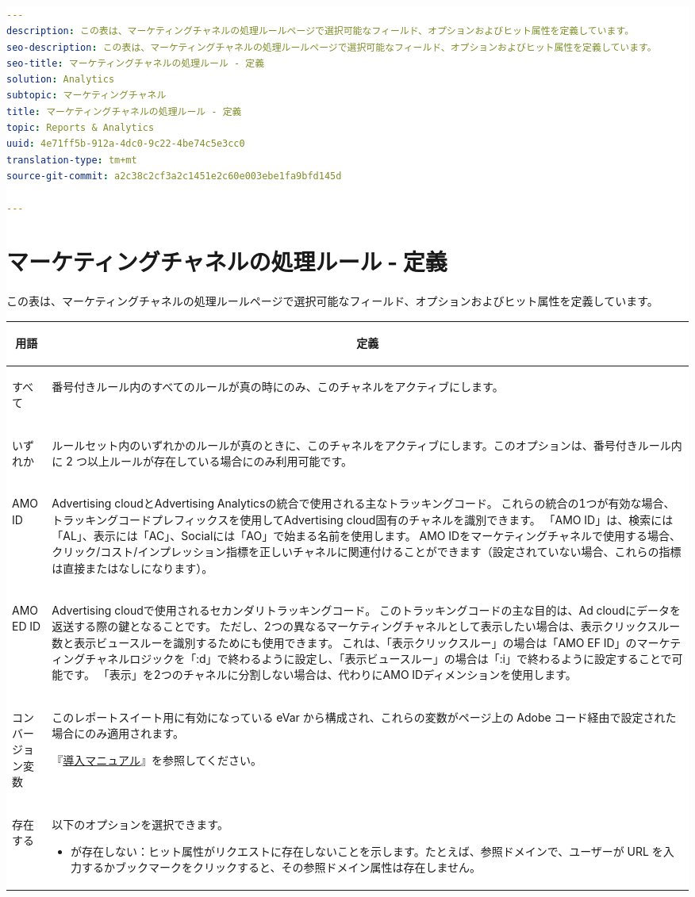 ```yaml
---
description: この表は、マーケティングチャネルの処理ルールページで選択可能なフィールド、オプションおよびヒット属性を定義しています。
seo-description: この表は、マーケティングチャネルの処理ルールページで選択可能なフィールド、オプションおよびヒット属性を定義しています。
seo-title: マーケティングチャネルの処理ルール - 定義
solution: Analytics
subtopic: マーケティングチャネル
title: マーケティングチャネルの処理ルール - 定義
topic: Reports & Analytics
uuid: 4e71ff5b-912a-4dc0-9c22-4be74c5e3cc0
translation-type: tm+mt
source-git-commit: a2c38c2cf3a2c1451e2c60e003ebe1fa9bfd145d

---
```



# マーケティングチャネルの処理ルール - 定義

この表は、マーケティングチャネルの処理ルールページで選択可能なフィールド、オプションおよびヒット属性を定義しています。

<table id="table_C18A0F1C9E214EB585A29801BA2400F8"> 
 <thead> 
  <tr> 
   <th colname="col1" class="entry"> <p>用語 </p> </th> 
   <th colname="col2" class="entry"> <p>定義 </p> </th> 
  </tr> 
 </thead>
 <tbody> 
  <tr> 
   <td colname="col1"> <p>すべて </p> </td> 
   <td colname="col2"> <p>番号付きルール内のすべてのルールが真の時にのみ、このチャネルをアクティブにします。 </p> </td> 
  </tr> 
  <tr> 
   <td colname="col1"> <p>いずれか </p> </td> 
   <td colname="col2"> <p>ルールセット内のいずれかのルールが真のときに、このチャネルをアクティブにします。このオプションは、番号付きルール内に 2 つ以上ルールが存在している場合にのみ利用可能です。 </p> </td> 
  </tr>
  <tr> 
   <td colname="col1"> <p>AMO ID </p> </td> 
   <td colname="col2"> <p>Advertising cloudとAdvertising Analyticsの統合で使用される主なトラッキングコード。 これらの統合の1つが有効な場合、トラッキングコードプレフィックスを使用してAdvertising cloud固有のチャネルを識別できます。 「AMO ID」は、検索には「AL」、表示には「AC」、Socialには「AO」で始まる名前を使用します。 AMO IDをマーケティングチャネルで使用する場合、クリック/コスト/インプレッション指標を正しいチャネルに関連付けることができます（設定されていない場合、これらの指標は直接またはなしになります）。 </p> </td> 
  </tr> 
  <tr> 
   <td colname="col1"> <p>AMO ED ID </p> </td> 
   <td colname="col2"> <p>Advertising cloudで使用されるセカンダリトラッキングコード。 このトラッキングコードの主な目的は、Ad cloudにデータを返送する際の鍵となることです。 ただし、2つの異なるマーケティングチャネルとして表示したい場合は、表示クリックスルー数と表示ビュースルーを識別するためにも使用できます。 これは、「表示クリックスルー」の場合は「AMO EF ID」のマーケティングチャネルロジックを「:d」で終わるように設定し、「表示ビュースルー」の場合は「:i」で終わるように設定することで可能です。 「表示」を2つのチャネルに分割しない場合は、代わりにAMO IDディメンションを使用します。 </p> </td> 
  </tr> 
  <tr> 
   <td colname="col1"> <p>コンバージョン変数 </p> </td> 
   <td colname="col2"> <p>このレポートスイート用に有効になっている eVar から構成され、これらの変数がページ上の Adobe コード経由で設定された場合にのみ適用されます。 </p> <p>『<a href="https://marketing.adobe.com/resources/help/en_US/sc/implement/oms_sc_implement.pdf" scope="external" format="html">導入マニュアル</a>』を参照してください。 </p> </td> 
  </tr> 
  <tr> 
   <td colname="col1"> <p>存在する </p> </td> 
   <td colname="col2"> <p>以下のオプションを選択できます。 </p> <p> 
     <ul id="ul_FE39B5F36235441FB757CC73CA2C4F51"> 
      <li id="li_6DC09918D69B443091AB94DB773D5189"> <p> <span class="uicontrol">が存在しない</span>：ヒット属性がリクエストに存在しないことを示します。たとえば、参照ドメインで、ユーザーが URL を入力するかブックマークをクリックすると、その参照ドメイン属性は存在しません。 </p> </li> 